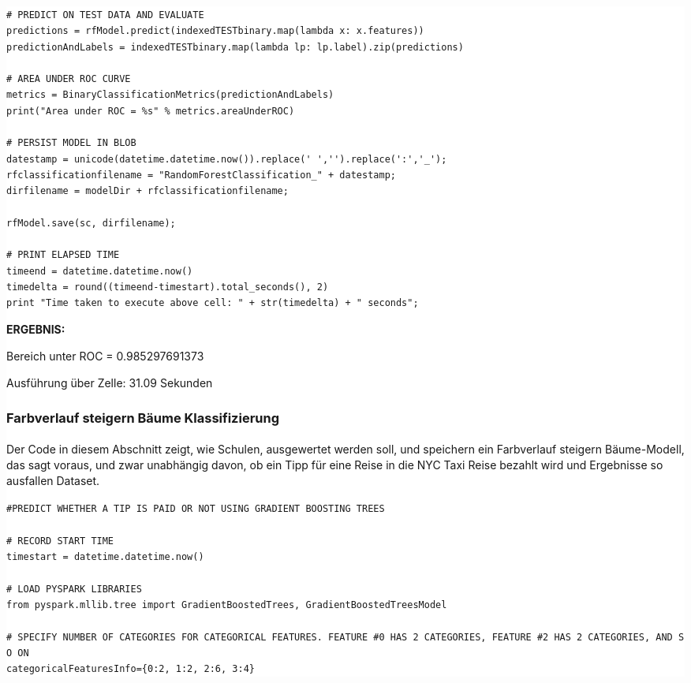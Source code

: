    # PREDICT ON TEST DATA AND EVALUATE
    predictions = rfModel.predict(indexedTESTbinary.map(lambda x: x.features))
    predictionAndLabels = indexedTESTbinary.map(lambda lp: lp.label).zip(predictions)
    
    # AREA UNDER ROC CURVE
    metrics = BinaryClassificationMetrics(predictionAndLabels)
    print("Area under ROC = %s" % metrics.areaUnderROC)
    
    # PERSIST MODEL IN BLOB
    datestamp = unicode(datetime.datetime.now()).replace(' ','').replace(':','_');
    rfclassificationfilename = "RandomForestClassification_" + datestamp;
    dirfilename = modelDir + rfclassificationfilename;
    
    rfModel.save(sc, dirfilename);
    
    # PRINT ELAPSED TIME
    timeend = datetime.datetime.now()
    timedelta = round((timeend-timestart).total_seconds(), 2) 
    print "Time taken to execute above cell: " + str(timedelta) + " seconds"; 

**ERGEBNIS:**

Bereich unter ROC = 0.985297691373

Ausführung über Zelle: 31.09 Sekunden


### <a name="gradient-boosting-trees-classification"></a>Farbverlauf steigern Bäume Klassifizierung

Der Code in diesem Abschnitt zeigt, wie Schulen, ausgewertet werden soll, und speichern ein Farbverlauf steigern Bäume-Modell, das sagt voraus, und zwar unabhängig davon, ob ein Tipp für eine Reise in die NYC Taxi Reise bezahlt wird und Ergebnisse so ausfallen Dataset.

    #PREDICT WHETHER A TIP IS PAID OR NOT USING GRADIENT BOOSTING TREES

    # RECORD START TIME
    timestart = datetime.datetime.now()
    
    # LOAD PYSPARK LIBRARIES
    from pyspark.mllib.tree import GradientBoostedTrees, GradientBoostedTreesModel
    
    # SPECIFY NUMBER OF CATEGORIES FOR CATEGORICAL FEATURES. FEATURE #0 HAS 2 CATEGORIES, FEATURE #2 HAS 2 CATEGORIES, AND SO ON
    categoricalFeaturesInfo={0:2, 1:2, 2:6, 3:4}
    
